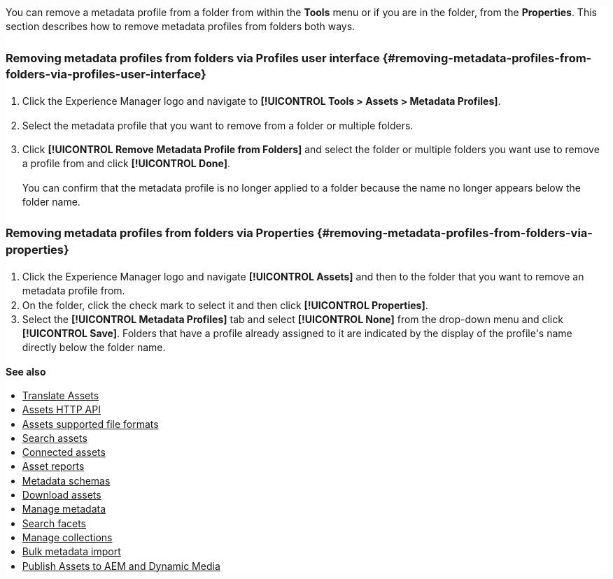 You can remove a metadata profile from a folder from within the **Tools** menu or if you are in the folder, from the **Properties**. This section describes how to remove metadata profiles from folders both ways.

### Removing metadata profiles from folders via Profiles user interface {#removing-metadata-profiles-from-folders-via-profiles-user-interface}

1. Click the Experience Manager logo and navigate to **[!UICONTROL Tools > Assets > Metadata Profiles]**.
1. Select the metadata profile that you want to remove from a folder or multiple folders.
1. Click **[!UICONTROL Remove Metadata Profile from Folders]** and select the folder or multiple folders you want use to remove a profile from and click **[!UICONTROL Done]**.

   You can confirm that the metadata profile is no longer applied to a folder because the name no longer appears below the folder name.

### Removing metadata profiles from folders via Properties {#removing-metadata-profiles-from-folders-via-properties}

1. Click the Experience Manager logo and navigate **[!UICONTROL Assets]** and then to the folder that you want to remove an metadata profile from.
1. On the folder, click the check mark to select it and then click **[!UICONTROL Properties]**.
1. Select the **[!UICONTROL Metadata Profiles]** tab and select **[!UICONTROL None]** from the drop-down menu and click **[!UICONTROL Save]**. Folders that have a profile already assigned to it are indicated by the display of the profile's name directly below the folder name.

**See also**

* [Translate Assets](translate-assets.md)
* [Assets HTTP API](mac-api-assets.md)
* [Assets supported file formats](file-format-support.md)
* [Search assets](search-assets.md)
* [Connected assets](use-assets-across-connected-assets-instances.md)
* [Asset reports](asset-reports.md)
* [Metadata schemas](metadata-schemas.md)
* [Download assets](download-assets-from-aem.md)
* [Manage metadata](manage-metadata.md)
* [Search facets](search-facets.md)
* [Manage collections](manage-collections.md)
* [Bulk metadata import](metadata-import-export.md)
* [Publish Assets to AEM and Dynamic Media](/help/assets/publish-assets-to-aem-and-dm.md)
